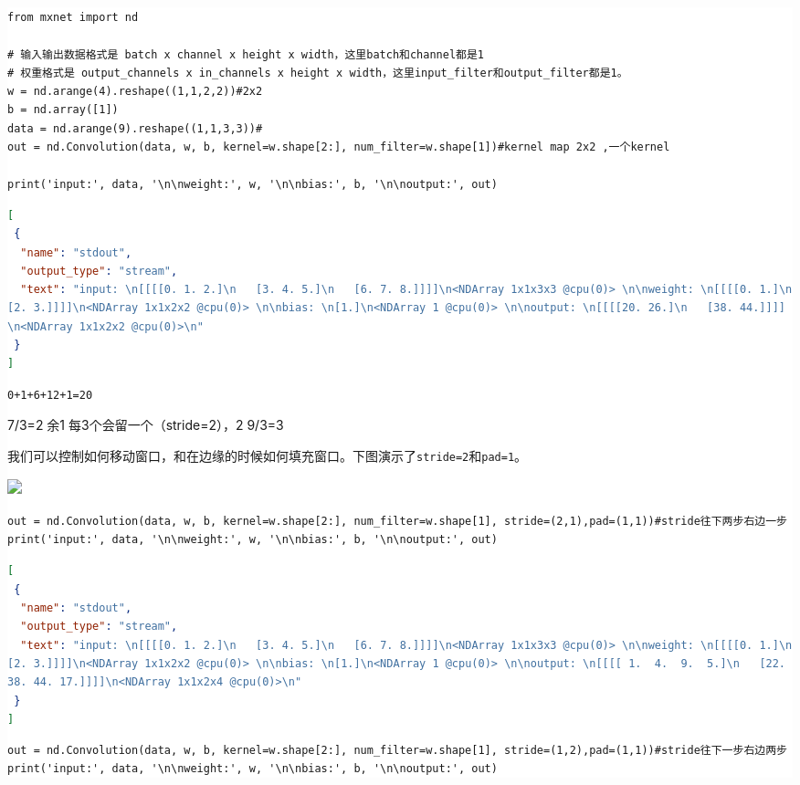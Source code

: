 ```{.python .input  n=1}
from mxnet import nd

# 输入输出数据格式是 batch x channel x height x width，这里batch和channel都是1
# 权重格式是 output_channels x in_channels x height x width，这里input_filter和output_filter都是1。
w = nd.arange(4).reshape((1,1,2,2))#2x2
b = nd.array([1])
data = nd.arange(9).reshape((1,1,3,3))#
out = nd.Convolution(data, w, b, kernel=w.shape[2:], num_filter=w.shape[1])#kernel map 2x2 ,一个kernel

print('input:', data, '\n\nweight:', w, '\n\nbias:', b, '\n\noutput:', out)
```

```{.json .output n=1}
[
 {
  "name": "stdout",
  "output_type": "stream",
  "text": "input: \n[[[[0. 1. 2.]\n   [3. 4. 5.]\n   [6. 7. 8.]]]]\n<NDArray 1x1x3x3 @cpu(0)> \n\nweight: \n[[[[0. 1.]\n   [2. 3.]]]]\n<NDArray 1x1x2x2 @cpu(0)> \n\nbias: \n[1.]\n<NDArray 1 @cpu(0)> \n\noutput: \n[[[[20. 26.]\n   [38. 44.]]]]\n<NDArray 1x1x2x2 @cpu(0)>\n"
 }
]
```

```{.python .input}
0+1+6+12+1=20
```

7/3=2 余1  每3个会留一个（stride=2），2  9/3=3

我们可以控制如何移动窗口，和在边缘的时候如何填充窗口。下图演示了`stride=2`和`pad=1`。

![](../img/padding_strides.gif)

```{.python .input  n=8}
out = nd.Convolution(data, w, b, kernel=w.shape[2:], num_filter=w.shape[1], stride=(2,1),pad=(1,1))#stride往下两步右边一步
print('input:', data, '\n\nweight:', w, '\n\nbias:', b, '\n\noutput:', out)
```

```{.json .output n=8}
[
 {
  "name": "stdout",
  "output_type": "stream",
  "text": "input: \n[[[[0. 1. 2.]\n   [3. 4. 5.]\n   [6. 7. 8.]]]]\n<NDArray 1x1x3x3 @cpu(0)> \n\nweight: \n[[[[0. 1.]\n   [2. 3.]]]]\n<NDArray 1x1x2x2 @cpu(0)> \n\nbias: \n[1.]\n<NDArray 1 @cpu(0)> \n\noutput: \n[[[[ 1.  4.  9.  5.]\n   [22. 38. 44. 17.]]]]\n<NDArray 1x1x2x4 @cpu(0)>\n"
 }
]
```

```{.python .input  n=9}
out = nd.Convolution(data, w, b, kernel=w.shape[2:], num_filter=w.shape[1], stride=(1,2),pad=(1,1))#stride往下一步右边两步
print('input:', data, '\n\nweight:', w, '\n\nbias:', b, '\n\noutput:', out)
```
